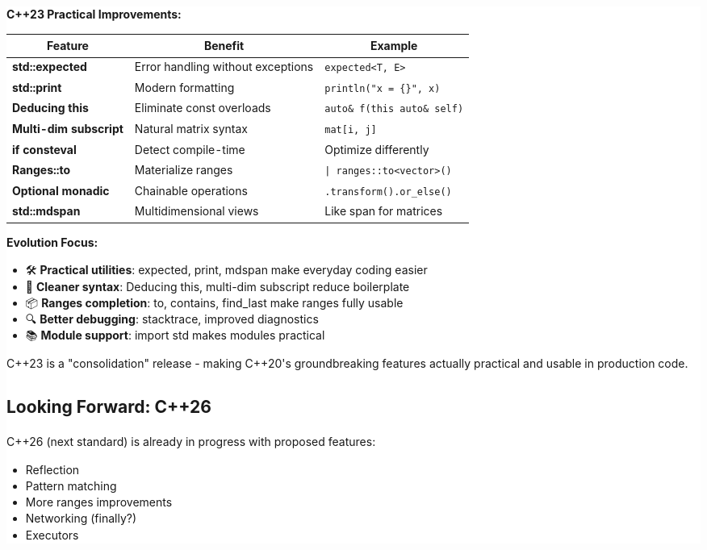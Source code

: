 **C++23 Practical Improvements:**

| Feature | Benefit | Example |
|---------|---------|---------|
| **std::expected** | Error handling without exceptions | `expected<T, E>` |
| **std::print** | Modern formatting | `println("x = {}", x)` |
| **Deducing this** | Eliminate const overloads | `auto& f(this auto& self)` |
| **Multi-dim subscript** | Natural matrix syntax | `mat[i, j]` |
| **if consteval** | Detect compile-time | Optimize differently |
| **Ranges::to** | Materialize ranges | `\| ranges::to<vector>()` |
| **Optional monadic** | Chainable operations | `.transform().or_else()` |
| **std::mdspan** | Multidimensional views | Like span for matrices |

**Evolution Focus:**
- 🛠️ **Practical utilities**: expected, print, mdspan make everyday coding easier
- 🎯 **Cleaner syntax**: Deducing this, multi-dim subscript reduce boilerplate
- 📦 **Ranges completion**: to, contains, find_last make ranges fully usable
- 🔍 **Better debugging**: stacktrace, improved diagnostics
- 📚 **Module support**: import std makes modules practical

C++23 is a "consolidation" release - making C++20's groundbreaking features actually practical and usable in production code.

## Looking Forward: C++26

C++26 (next standard) is already in progress with proposed features:
- Reflection
- Pattern matching
- More ranges improvements
- Networking (finally?)
- Executors
